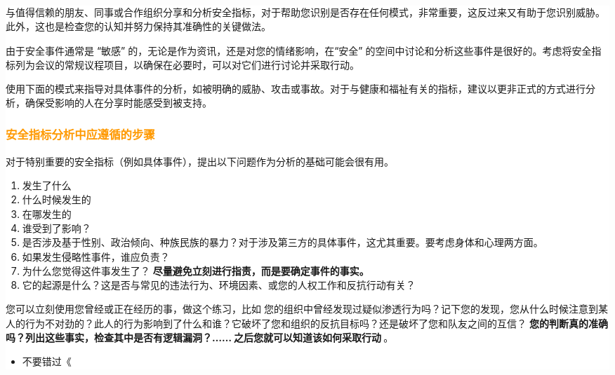   </h3>
  <p class="graf graf--p">
   与值得信赖的朋友、同事或合作组织分享和分析安全指标，对于帮助您识别是否存在任何模式，非常重要，这反过来又有助于您识别威胁。此外，这也是检查您的认知并努力保持其准确性的关键做法。
  </p>
  <p class="graf graf--p">
   由于安全事件通常是 “敏感” 的，无论是作为资讯，还是对您的情绪影响，在“安全” 的空间中讨论和分析这些事件是很好的。考虑将安全指标列为会议的常规议程项目，以确保在必要时，可以对它们进行讨论并采取行动。
  </p>
  <p class="graf graf--p">
   使用下面的模式来指导对具体事件的分析，如被明确的威胁、攻击或事故。对于与健康和福祉有关的指标，建议以更非正式的方式进行分析，确保受影响的人在分享时能感受到被支持。
  </p>
  <h3 class="graf graf--p">
   <span style="color: #ff9900;">
    <strong class="markup--strong markup--p-strong">
     安全指标分析中应遵循的步骤
    </strong>
   </span>
  </h3>
  <p class="graf graf--p">
   对于特别重要的安全指标（例如具体事件），提出以下问题作为分析的基础可能会很有用。
  </p>
  <ol class="postList">
   <li class="graf graf--li">
    发生了什么
   </li>
   <li class="graf graf--li">
    什么时候发生的
   </li>
   <li class="graf graf--li">
    在哪发生的
   </li>
   <li class="graf graf--li">
    谁受到了影响？
   </li>
   <li class="graf graf--li">
    是否涉及基于性别、政治倾向、种族民族的暴力？对于涉及第三方的具体事件，这尤其重要。要考虑身体和心理两方面。
   </li>
   <li class="graf graf--li">
    如果发生侵略性事件，谁应负责？
   </li>
   <li class="graf graf--li">
    为什么您觉得这件事发生了？
    <strong class="markup--strong markup--li-strong">
     尽量避免立刻进行指责，而是要确定事件的事实。
    </strong>
   </li>
   <li class="graf graf--li">
    它的起源是什么？这是否与常见的违法行为、环境因素、或您的人权工作和反抗行动有关？
   </li>
  </ol>
  <p class="graf graf--p">
   您可以立刻使用您曾经或正在经历的事，做这个练习，比如 您的组织中曾经发现过疑似渗透行为吗？记下您的发现，您从什么时候注意到某人的行为不对劲的？此人的行为影响到了什么和谁？它破坏了您和组织的反抗目标吗？还是破坏了您和队友之间的互信？
   <strong class="markup--strong markup--p-strong">
    您的判断真的准确吗？列出这些事实，检查其中是否有逻辑漏洞？…… 之后您就可以知道该如何采取行动
   </strong>
   。
  </p>
  <ul class="postList">
   <li class="graf graf--li">
    不要错过《